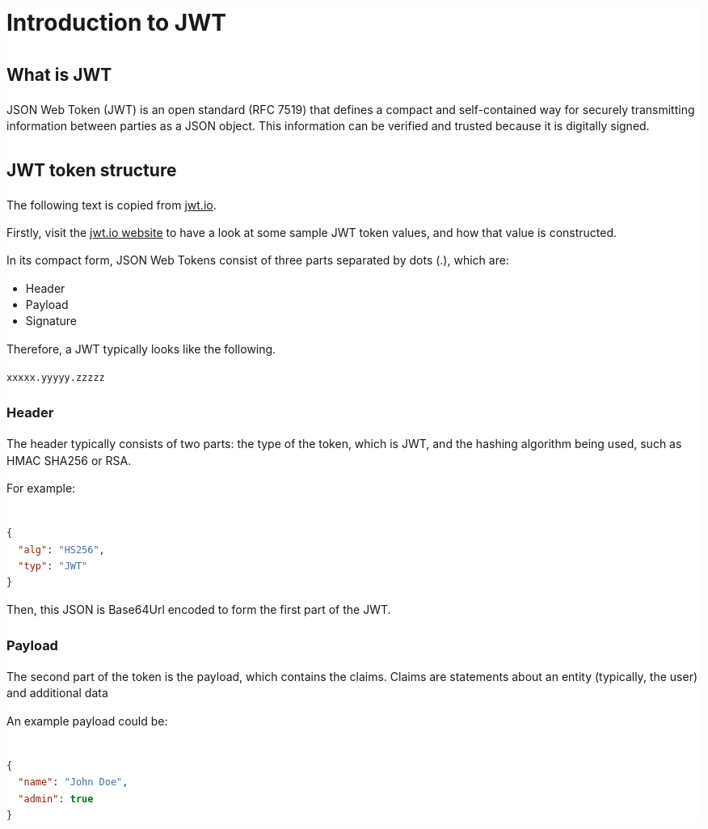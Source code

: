 # Introduction to JWT

## What is JWT

JSON Web Token \(JWT\) is an open standard \(RFC 7519\) that defines a compact and self-contained way for securely transmitting information between parties as a JSON object. This information can be verified and trusted because it is digitally signed.

## JWT token structure

The following text is copied from [jwt.io](https://jwt.io/introduction/).

Firstly, visit the [jwt.io website](https://jwt.io/) to have a look at some sample JWT token values, and how that value is constructed.

In its compact form, JSON Web Tokens consist of three parts separated by dots (.), which are:

- Header
- Payload
- Signature

Therefore, a JWT typically looks like the following.

```
xxxxx.yyyyy.zzzzz
```

### Header

The header typically consists of two parts: the type of the token, which is JWT, and the hashing algorithm being used, such as HMAC SHA256 or RSA.

For example:

```json

{
  "alg": "HS256",
  "typ": "JWT"
}

```

Then, this JSON is Base64Url encoded to form the first part of the JWT.

### Payload

The second part of the token is the payload, which contains the claims. Claims are statements about an entity (typically, the user) and additional data

An example payload could be:

```json

{
  "name": "John Doe",
  "admin": true
}

```
